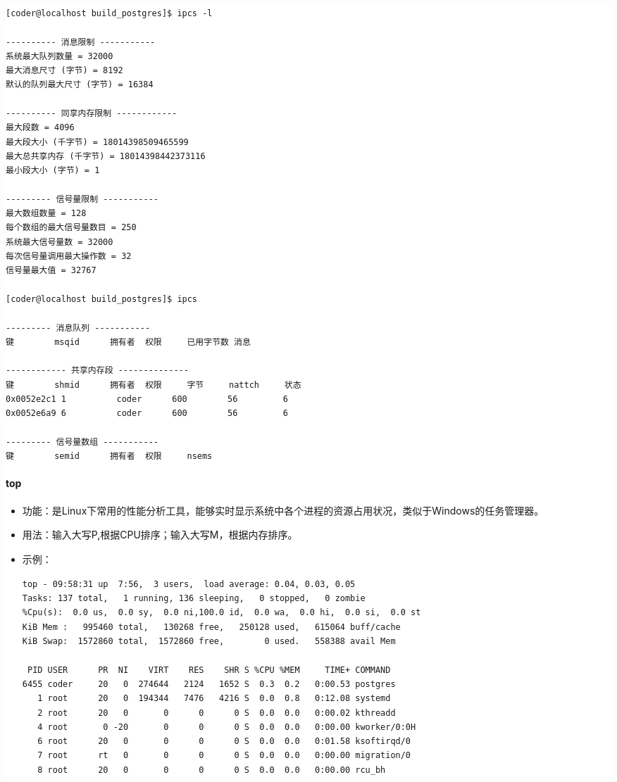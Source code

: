 ```shell
[coder@localhost build_postgres]$ ipcs -l

---------- 消息限制 -----------
系统最大队列数量 = 32000
最大消息尺寸 (字节) = 8192
默认的队列最大尺寸 (字节) = 16384

---------- 同享内存限制 ------------
最大段数 = 4096
最大段大小 (千字节) = 18014398509465599
最大总共享内存 (千字节) = 18014398442373116
最小段大小 (字节) = 1

--------- 信号量限制 -----------
最大数组数量 = 128
每个数组的最大信号量数目 = 250
系统最大信号量数 = 32000
每次信号量调用最大操作数 = 32
信号量最大值 = 32767

[coder@localhost build_postgres]$ ipcs 

--------- 消息队列 -----------
键        msqid      拥有者  权限     已用字节数 消息      

------------ 共享内存段 --------------
键        shmid      拥有者  权限     字节     nattch     状态      
0x0052e2c1 1          coder      600        56         6                       
0x0052e6a9 6          coder      600        56         6                       

--------- 信号量数组 -----------
键        semid      拥有者  权限     nsems 
```

#### top

- 功能：是Linux下常用的性能分析工具，能够实时显示系统中各个进程的资源占用状况，类似于Windows的任务管理器。

- 用法：输入大写P,根据CPU排序；输入大写M，根据内存排序。

- 示例：
  
  ```shell
  top - 09:58:31 up  7:56,  3 users,  load average: 0.04, 0.03, 0.05
  Tasks: 137 total,   1 running, 136 sleeping,   0 stopped,   0 zombie
  %Cpu(s):  0.0 us,  0.0 sy,  0.0 ni,100.0 id,  0.0 wa,  0.0 hi,  0.0 si,  0.0 st
  KiB Mem :   995460 total,   130268 free,   250128 used,   615064 buff/cache
  KiB Swap:  1572860 total,  1572860 free,        0 used.   558388 avail Mem 
  
   PID USER      PR  NI    VIRT    RES    SHR S %CPU %MEM     TIME+ COMMAND                                                                                                             
  6455 coder     20   0  274644   2124   1652 S  0.3  0.2   0:00.53 postgres                                                                                                            
     1 root      20   0  194344   7476   4216 S  0.0  0.8   0:12.08 systemd                                                                                                             
     2 root      20   0       0      0      0 S  0.0  0.0   0:00.02 kthreadd                                                                                                            
     4 root       0 -20       0      0      0 S  0.0  0.0   0:00.00 kworker/0:0H                                                                                                        
     6 root      20   0       0      0      0 S  0.0  0.0   0:01.58 ksoftirqd/0                                                                                                         
     7 root      rt   0       0      0      0 S  0.0  0.0   0:00.00 migration/0                                                                                                         
     8 root      20   0       0      0      0 S  0.0  0.0   0:00.00 rcu_bh                                                                                                              
  ```